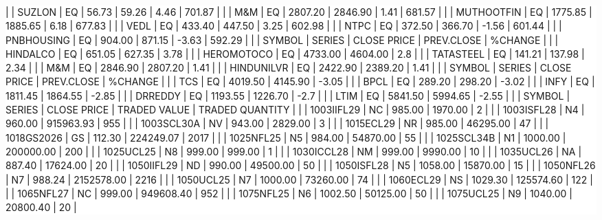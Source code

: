 |  | SUZLON | EQ | 56.73 | 59.26 | 4.46 | 701.87 |
|  | M&M | EQ | 2807.20 | 2846.90 | 1.41 | 681.57 |
|  | MUTHOOTFIN | EQ | 1775.85 | 1885.65 | 6.18 | 677.83 |
|  | VEDL | EQ | 433.40 | 447.50 | 3.25 | 602.98 |
|  | NTPC | EQ | 372.50 | 366.70 | -1.56 | 601.44 |
|  | PNBHOUSING | EQ | 904.00 | 871.15 | -3.63 | 592.29 |
|  | SYMBOL | SERIES | CLOSE PRICE | PREV.CLOSE | %CHANGE |
|  | HINDALCO | EQ | 651.05 | 627.35 | 3.78 |
|  | HEROMOTOCO | EQ | 4733.00 | 4604.00 | 2.8 |
|  | TATASTEEL | EQ | 141.21 | 137.98 | 2.34 |
|  | M&M | EQ | 2846.90 | 2807.20 | 1.41 |
|  | HINDUNILVR | EQ | 2422.90 | 2389.20 | 1.41 |
|  | SYMBOL | SERIES | CLOSE PRICE | PREV.CLOSE | %CHANGE |
|  | TCS | EQ | 4019.50 | 4145.90 | -3.05 |
|  | BPCL | EQ | 289.20 | 298.20 | -3.02 |
|  | INFY | EQ | 1811.45 | 1864.55 | -2.85 |
|  | DRREDDY | EQ | 1193.55 | 1226.70 | -2.7 |
|  | LTIM | EQ | 5841.50 | 5994.65 | -2.55 |
|  | SYMBOL | SERIES | CLOSE PRICE | TRADED VALUE | TRADED QUANTITY |
|  | 1003IIFL29 | NC | 985.00 | 1970.00 | 2 |
|  | 1003ISFL28 | N4 | 960.00 | 915963.93 | 955 |
|  | 1003SCL30A | NV | 943.00 | 2829.00 | 3 |
|  | 1015ECL29 | NR | 985.00 | 46295.00 | 47 |
|  | 1018GS2026 | GS | 112.30 | 224249.07 | 2017 |
|  | 1025NFL25 | N5 | 984.00 | 54870.00 | 55 |
|  | 1025SCL34B | N1 | 1000.00 | 200000.00 | 200 |
|  | 1025UCL25 | N8 | 999.00 | 999.00 | 1 |
|  | 1030ICCL28 | NM | 999.00 | 9990.00 | 10 |
|  | 1035UCL26 | NA | 887.40 | 17624.00 | 20 |
|  | 1050IIFL29 | ND | 990.00 | 49500.00 | 50 |
|  | 1050ISFL28 | N5 | 1058.00 | 15870.00 | 15 |
|  | 1050NFL26 | N7 | 988.24 | 2152578.00 | 2216 |
|  | 1050UCL25 | N7 | 1000.00 | 73260.00 | 74 |
|  | 1060ECL29 | NS | 1029.30 | 125574.60 | 122 |
|  | 1065NFL27 | NC | 999.00 | 949608.40 | 952 |
|  | 1075NFL25 | N6 | 1002.50 | 50125.00 | 50 |
|  | 1075UCL25 | N9 | 1040.00 | 20800.40 | 20 |